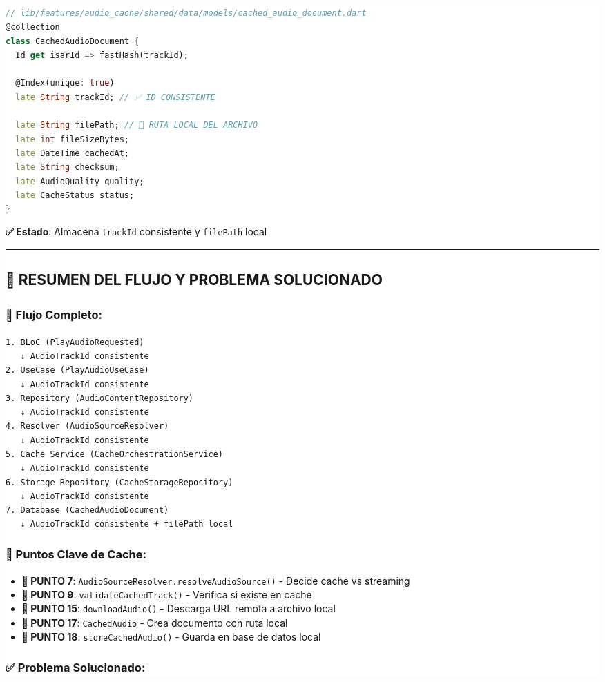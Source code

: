 ```dart
// lib/features/audio_cache/shared/data/models/cached_audio_document.dart
@collection
class CachedAudioDocument {
  Id get isarId => fastHash(trackId);

  @Index(unique: true)
  late String trackId; // ✅ ID CONSISTENTE

  late String filePath; // 📁 RUTA LOCAL DEL ARCHIVO
  late int fileSizeBytes;
  late DateTime cachedAt;
  late String checksum;
  late AudioQuality quality;
  late CacheStatus status;
}
```

**✅ Estado**: Almacena `trackId` consistente y `filePath` local

---

## **🎯 RESUMEN DEL FLUJO Y PROBLEMA SOLUCIONADO**

### **🔄 Flujo Completo:**

```
1. BLoC (PlayAudioRequested)
   ↓ AudioTrackId consistente
2. UseCase (PlayAudioUseCase)
   ↓ AudioTrackId consistente
3. Repository (AudioContentRepository)
   ↓ AudioTrackId consistente
4. Resolver (AudioSourceResolver)
   ↓ AudioTrackId consistente
5. Cache Service (CacheOrchestrationService)
   ↓ AudioTrackId consistente
6. Storage Repository (CacheStorageRepository)
   ↓ AudioTrackId consistente
7. Database (CachedAudioDocument)
   ↓ AudioTrackId consistente + filePath local
```

### **🔗 Puntos Clave de Cache:**

- **🎯 PUNTO 7**: `AudioSourceResolver.resolveAudioSource()` - Decide cache vs streaming
- **🎯 PUNTO 9**: `validateCachedTrack()` - Verifica si existe en cache
- **🎯 PUNTO 15**: `downloadAudio()` - Descarga URL remota a archivo local
- **🎯 PUNTO 17**: `CachedAudio` - Crea documento con ruta local
- **🎯 PUNTO 18**: `storeCachedAudio()` - Guarda en base de datos local

### **✅ Problema Solucionado:**

